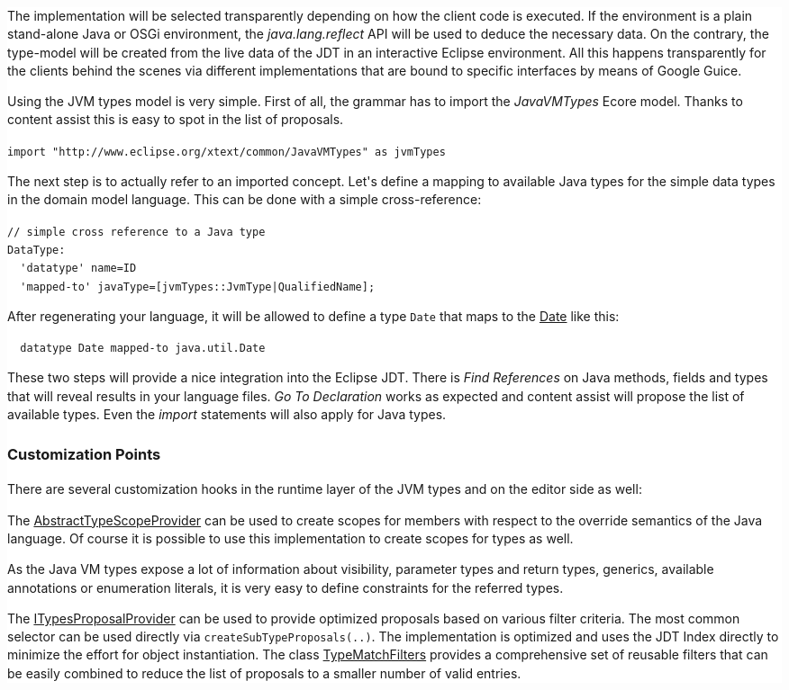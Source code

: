 The implementation will be selected transparently depending on how the client code is executed. If the environment is a plain stand-alone Java or OSGi environment, the *java.lang.reflect* API will be used to deduce the necessary data. On the contrary, the type-model will be created from the live data of the JDT in an interactive Eclipse environment. All this happens transparently for the clients behind the scenes via different implementations that are bound to specific interfaces by means of Google Guice. 

Using the JVM types model is very simple. First of all, the grammar has to import the *JavaVMTypes* Ecore model. Thanks to content assist this is easy to spot in the list of proposals. 

```xtext
import "http://www.eclipse.org/xtext/common/JavaVMTypes" as jvmTypes
```

The next step is to actually refer to an imported concept. Let's define a mapping to available Java types for the simple data types in the domain model language. This can be done with a simple cross-reference:

```xtext
// simple cross reference to a Java type
DataType:
  'datatype' name=ID 
  'mapped-to' javaType=[jvmTypes::JvmType|QualifiedName];
```

After regenerating your language, it will be allowed to define a type `Date` that maps to the [Date]() like this:

```javatypesexample
  datatype Date mapped-to java.util.Date
```

These two steps will provide a nice integration into the Eclipse JDT. There is *Find References* on Java methods, fields and types that will reveal results in your language files. *Go To Declaration* works as expected and content assist will propose the list of available types. Even the *import* statements will also apply for Java types. 

### Customization Points

There are several customization hooks in the runtime layer of the JVM types and on the editor side as well:

The [AbstractTypeScopeProvider]({{site.src.xtext}}/plugins/org.eclipse.xtext.common.types/src/org/eclipse/xtext/common/types/xtext/AbstractTypeScopeProvider.java) can be used to create scopes for members with respect to the override semantics of the Java language. Of course it is possible to use this implementation to create scopes for types as well.

As the Java VM types expose a lot of information about visibility, parameter types and return types, generics, available annotations or enumeration literals, it is very easy to define constraints for the referred types.

The [ITypesProposalProvider]({{site.src.xtext}}/plugins/org.eclipse.xtext.common.types.ui/src/org/eclipse/xtext/common/types/xtext/ui/ITypesProposalProvider.java) can be used to provide optimized proposals based on various filter criteria. The most common selector can be used directly via `createSubTypeProposals(..)`. The implementation is optimized and uses the JDT Index directly to minimize the effort for object instantiation. The class [TypeMatchFilters]({{site.src.xtext}}/plugins/org.eclipse.xtext.common.types.ui/src/org/eclipse/xtext/common/types/xtext/ui/TypeMatchFilters.java) provides a comprehensive set of reusable filters that can be easily combined to reduce the list of proposals to a smaller number of valid entries. 

